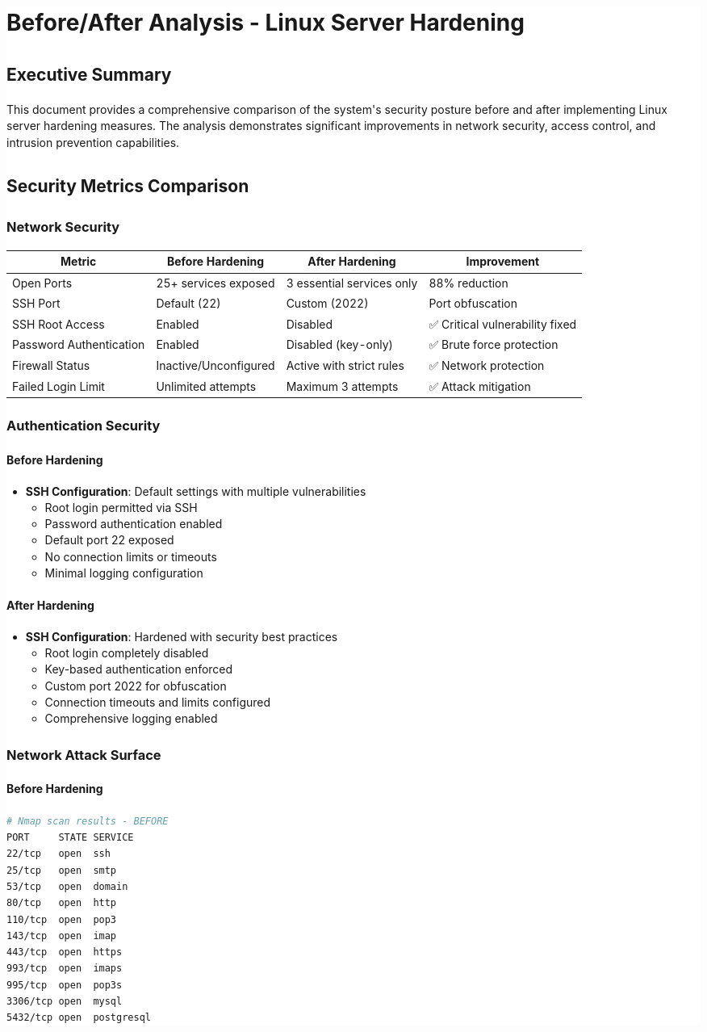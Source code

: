 # Before/After Analysis - Linux Server Hardening

## Executive Summary

This document provides a comprehensive comparison of the system's security posture before and after implementing Linux server hardening measures. The analysis demonstrates significant improvements in network security, access control, and intrusion prevention capabilities.

## Security Metrics Comparison

### Network Security

| Metric | Before Hardening | After Hardening | Improvement |
|--------|------------------|-----------------|-------------|
| Open Ports | 25+ services exposed | 3 essential services only | 88% reduction |
| SSH Port | Default (22) | Custom (2022) | Port obfuscation |
| SSH Root Access | Enabled | Disabled | ✅ Critical vulnerability fixed |
| Password Authentication | Enabled | Disabled (key-only) | ✅ Brute force protection |
| Firewall Status | Inactive/Unconfigured | Active with strict rules | ✅ Network protection |
| Failed Login Limit | Unlimited attempts | Maximum 3 attempts | ✅ Attack mitigation |

### Authentication Security

#### Before Hardening
- **SSH Configuration**: Default settings with multiple vulnerabilities
  - Root login permitted via SSH
  - Password authentication enabled
  - Default port 22 exposed
  - No connection limits or timeouts
  - Minimal logging configuration

#### After Hardening  
- **SSH Configuration**: Hardened with security best practices
  - Root login completely disabled
  - Key-based authentication enforced
  - Custom port 2022 for obfuscation
  - Connection timeouts and limits configured
  - Comprehensive logging enabled

### Network Attack Surface

#### Before Hardening
```bash
# Nmap scan results - BEFORE
PORT     STATE SERVICE
22/tcp   open  ssh
25/tcp   open  smtp
53/tcp   open  domain
80/tcp   open  http
110/tcp  open  pop3
143/tcp  open  imap
443/tcp  open  https
993/tcp  open  imaps
995/tcp  open  pop3s
3306/tcp open  mysql
5432/tcp open  postgresql
```
